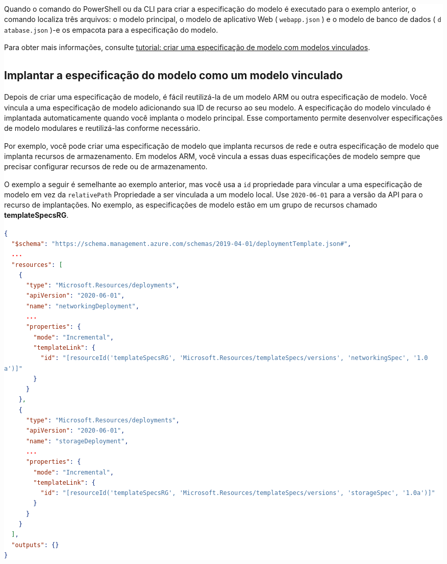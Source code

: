 Quando o comando do PowerShell ou da CLI para criar a especificação do modelo é executado para o exemplo anterior, o comando localiza três arquivos: o modelo principal, o modelo de aplicativo Web ( `webapp.json` ) e o modelo de banco de dados ( `database.json` )-e os empacota para a especificação do modelo.

Para obter mais informações, consulte [tutorial: criar uma especificação de modelo com modelos vinculados](template-specs-create-linked.md).

## <a name="deploy-template-spec-as-a-linked-template"></a>Implantar a especificação do modelo como um modelo vinculado

Depois de criar uma especificação de modelo, é fácil reutilizá-la de um modelo ARM ou outra especificação de modelo. Você vincula a uma especificação de modelo adicionando sua ID de recurso ao seu modelo. A especificação do modelo vinculado é implantada automaticamente quando você implanta o modelo principal. Esse comportamento permite desenvolver especificações de modelo modulares e reutilizá-las conforme necessário.

Por exemplo, você pode criar uma especificação de modelo que implanta recursos de rede e outra especificação de modelo que implanta recursos de armazenamento. Em modelos ARM, você vincula a essas duas especificações de modelo sempre que precisar configurar recursos de rede ou de armazenamento.

O exemplo a seguir é semelhante ao exemplo anterior, mas você usa a `id` propriedade para vincular a uma especificação de modelo em vez da `relativePath` Propriedade a ser vinculada a um modelo local. Use `2020-06-01` para a versão da API para o recurso de implantações. No exemplo, as especificações de modelo estão em um grupo de recursos chamado **templateSpecsRG**.

```json
{
  "$schema": "https://schema.management.azure.com/schemas/2019-04-01/deploymentTemplate.json#",
  ...
  "resources": [
    {
      "type": "Microsoft.Resources/deployments",
      "apiVersion": "2020-06-01",
      "name": "networkingDeployment",
      ...
      "properties": {
        "mode": "Incremental",
        "templateLink": {
          "id": "[resourceId('templateSpecsRG', 'Microsoft.Resources/templateSpecs/versions', 'networkingSpec', '1.0a')]"
        }
      }
    },
    {
      "type": "Microsoft.Resources/deployments",
      "apiVersion": "2020-06-01",
      "name": "storageDeployment",
      ...
      "properties": {
        "mode": "Incremental",
        "templateLink": {
          "id": "[resourceId('templateSpecsRG', 'Microsoft.Resources/templateSpecs/versions', 'storageSpec', '1.0a')]"
        }
      }
    }
  ],
  "outputs": {}
}
```
